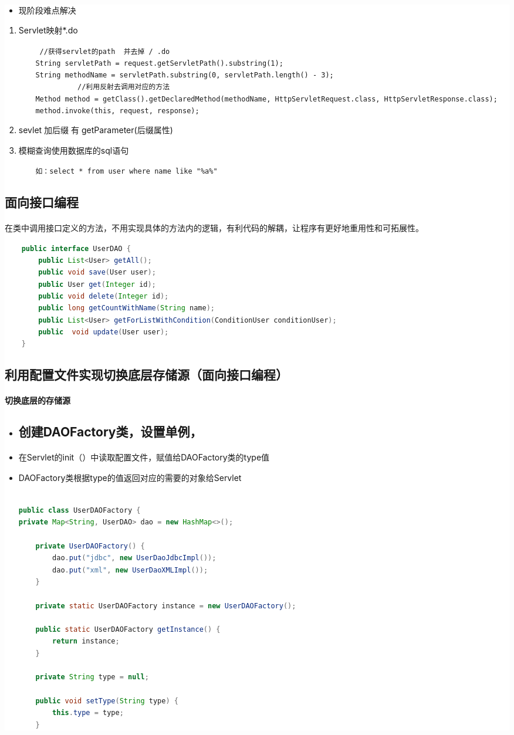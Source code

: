 
- 现阶段难点解决
  
 1. Servlet映射*.do

			 //获得servlet的path  并去掉 / .do
	        String servletPath = request.getServletPath().substring(1);
	        String methodName = servletPath.substring(0, servletPath.length() - 3);
            		  //利用反射去调用对应的方法
			Method method = getClass().getDeclaredMethod(methodName, HttpServletRequest.class, HttpServletResponse.class);
			method.invoke(this, request, response);

 2. sevlet 加后缀 有 getParameter(后缀属性)


 3. 模糊查询使用数据库的sql语句

 			如：select * from user where name like "%a%"




## 面向接口编程 ##

在类中调用接口定义的方法，不用实现具体的方法内的逻辑，有利代码的解耦，让程序有更好地重用性和可拓展性。

```java
	public interface UserDAO {
	    public List<User> getAll();
	    public void save(User user);
	    public User get(Integer id);
	    public void delete(Integer id);
	    public long getCountWithName(String name);
	    public List<User> getForListWithCondition(ConditionUser conditionUser);
	    public  void update(User user);
	}
```

## 利用配置文件实现切换底层存储源（面向接口编程）

**切换底层的存储源**

- ## 创建DAOFactory类，设置单例，

- 在Servlet的init（）中读取配置文件，赋值给DAOFactory类的type值

- DAOFactory类根据type的值返回对应的需要的对象给Servlet


   ```java
   
   public class UserDAOFactory {
   private Map<String, UserDAO> dao = new HashMap<>();
   
       private UserDAOFactory() {
           dao.put("jdbc", new UserDaoJdbcImpl());
           dao.put("xml", new UserDaoXMLImpl());
       }
   
       private static UserDAOFactory instance = new UserDAOFactory();
   
       public static UserDAOFactory getInstance() {
           return instance;
       }
   
       private String type = null;
   
       public void setType(String type) {
           this.type = type;
       }
   ```